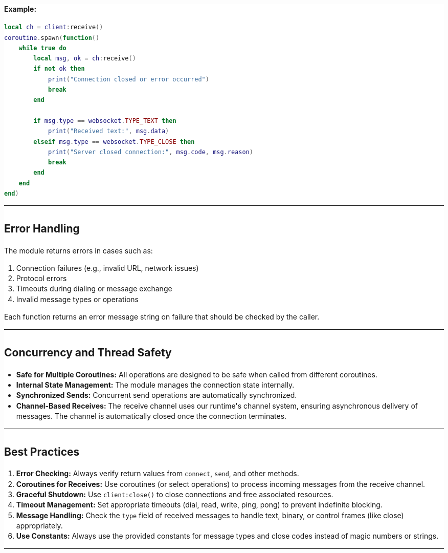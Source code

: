**Example:**

```lua
local ch = client:receive()
coroutine.spawn(function()
    while true do
        local msg, ok = ch:receive()
        if not ok then
            print("Connection closed or error occurred")
            break
        end

        if msg.type == websocket.TYPE_TEXT then
            print("Received text:", msg.data)
        elseif msg.type == websocket.TYPE_CLOSE then
            print("Server closed connection:", msg.code, msg.reason)
            break
        end
    end
end)
```

---

## Error Handling

The module returns errors in cases such as:

1. Connection failures (e.g., invalid URL, network issues)
2. Protocol errors
3. Timeouts during dialing or message exchange
4. Invalid message types or operations

Each function returns an error message string on failure that should be checked by the caller.

---

## Concurrency and Thread Safety

- **Safe for Multiple Coroutines:** All operations are designed to be safe when called from different coroutines.
- **Internal State Management:** The module manages the connection state internally.
- **Synchronized Sends:** Concurrent send operations are automatically synchronized.
- **Channel-Based Receives:** The receive channel uses our runtime's channel system, ensuring asynchronous delivery of
  messages. The channel is automatically closed once the connection terminates.

---

## Best Practices

1. **Error Checking:** Always verify return values from `connect`, `send`, and other methods.
2. **Coroutines for Receives:** Use coroutines (or select operations) to process incoming messages from the receive
   channel.
3. **Graceful Shutdown:** Use `client:close()` to close connections and free associated resources.
4. **Timeout Management:** Set appropriate timeouts (dial, read, write, ping, pong) to prevent indefinite blocking.
5. **Message Handling:** Check the `type` field of received messages to handle text, binary, or control frames (like
   close) appropriately.
6. **Use Constants:** Always use the provided constants for message types and close codes instead of magic numbers or
   strings.

---